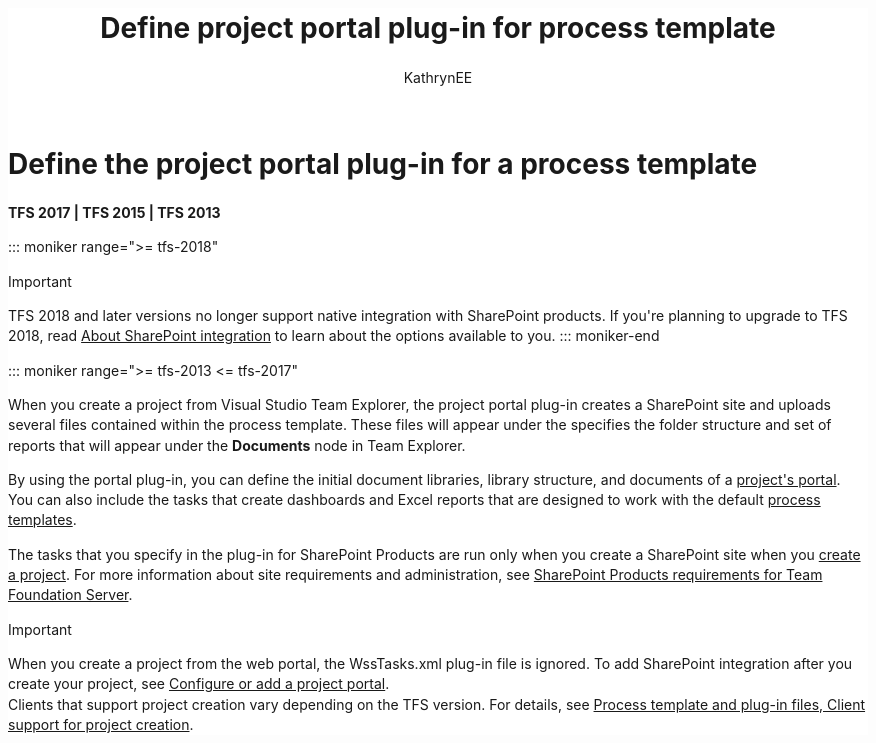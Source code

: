 ﻿---
title: Define project portal plug-in for process template
titleSuffix: TFS
description: Define the initial document libraries, library structure, and documents of a project's SharePoint portal for Team Foundation Server
ms.technology: devops-agile
ms.assetid: 3351a292-1ce5-4573-ac88-b86ad7482ac0
ms.author: kaelli
author: KathrynEE
ms.topic: reference
monikerRange: ">= tfs-2013 <= azure-devops-2019"
ms.date: 10/11/2017
---

# Define the project portal plug-in for a process template

<b>TFS 2017 | TFS 2015 | TFS 2013</b>

::: moniker range=">= tfs-2018"

> [!IMPORTANT]  
> TFS 2018 and later versions no longer support native integration with SharePoint products. If you're planning to upgrade to TFS 2018, read [About SharePoint integration](../../report/sharepoint-dashboards/about-sharepoint-integration.md) to learn about the options available to you.
> ::: moniker-end

::: moniker range=">= tfs-2013 <= tfs-2017"

When you create a project from Visual Studio Team Explorer, the project portal plug-in creates a SharePoint site and uploads several files contained within the process template. These files will appear under the specifies the folder structure and set of reports that will appear under the **Documents** node in Team Explorer.

By using the portal plug-in, you can define the initial document libraries, library structure, and documents of a [project's portal](../../report/sharepoint-dashboards/share-information-using-the-project-portal.md). You can also include the tasks that create dashboards and Excel reports that are designed to work with the default [process templates](../../boards/work-items/guidance/choose-process.md).

The tasks that you specify in the plug-in for SharePoint Products are run only when you create a SharePoint site when you [create a project](../../organizations/projects/create-project.md). For more information about site requirements and administration, see [SharePoint Products requirements for Team Foundation Server](/azure/devops/server/requirements#sharepoint).

> [!IMPORTANT]  
> When you create a project from the web portal, the WssTasks.xml
> plug-in file is ignored. To add SharePoint integration after you create your project,
> see [Configure or add a project portal](../../project/configure-or-add-a-project-portal.md).  
> Clients that support project creation vary depending on the TFS version.
> For details, see [Process template and plug-in files, Client support for project creation](overview-process-template-files.md#client-support).

<a name="name"></a>
